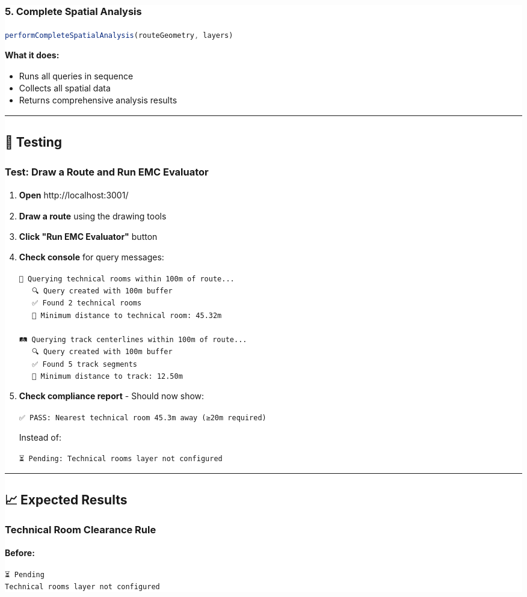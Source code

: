 
### 5. Complete Spatial Analysis
```javascript
performCompleteSpatialAnalysis(routeGeometry, layers)
```
**What it does:**
- Runs all queries in sequence
- Collects all spatial data
- Returns comprehensive analysis results

---

## 🧪 Testing

### Test: Draw a Route and Run EMC Evaluator

1. **Open** http://localhost:3001/
2. **Draw a route** using the drawing tools
3. **Click "Run EMC Evaluator"** button
4. **Check console** for query messages:
   ```
   🏢 Querying technical rooms within 100m of route...
      🔍 Query created with 100m buffer
      ✅ Found 2 technical rooms
      📏 Minimum distance to technical room: 45.32m
   
   🛤️ Querying track centerlines within 100m of route...
      🔍 Query created with 100m buffer
      ✅ Found 5 track segments
      📏 Minimum distance to track: 12.50m
   ```

5. **Check compliance report** - Should now show:
   ```
   ✅ PASS: Nearest technical room 45.3m away (≥20m required)
   ```
   Instead of:
   ```
   ⏳ Pending: Technical rooms layer not configured
   ```

---

## 📈 Expected Results

### Technical Room Clearance Rule

**Before:**
```
⏳ Pending
Technical rooms layer not configured
```
